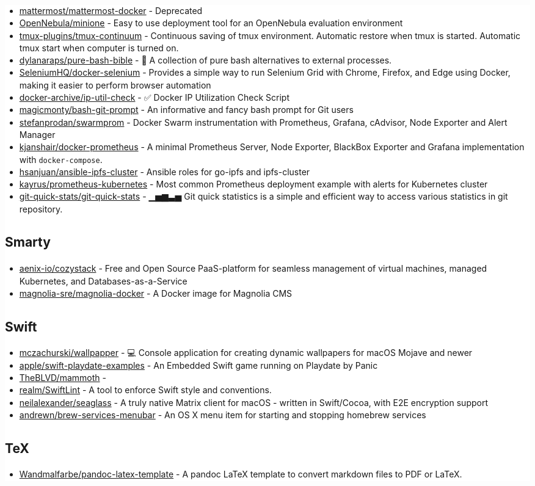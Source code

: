 - [mattermost/mattermost-docker](https://github.com/mattermost/mattermost-docker) - Deprecated
- [OpenNebula/minione](https://github.com/OpenNebula/minione) - Easy to use deployment tool for an OpenNebula evaluation environment
- [tmux-plugins/tmux-continuum](https://github.com/tmux-plugins/tmux-continuum) - Continuous saving of tmux environment. Automatic restore when tmux is started. Automatic tmux start when computer is turned on.
- [dylanaraps/pure-bash-bible](https://github.com/dylanaraps/pure-bash-bible) - 📖 A collection of pure bash alternatives to external processes.
- [SeleniumHQ/docker-selenium](https://github.com/SeleniumHQ/docker-selenium) - Provides a simple way to run Selenium Grid with Chrome, Firefox, and Edge using Docker, making it easier to perform browser automation
- [docker-archive/ip-util-check](https://github.com/docker-archive/ip-util-check) - :white_check_mark: Docker IP Utilization Check Script
- [magicmonty/bash-git-prompt](https://github.com/magicmonty/bash-git-prompt) - An informative and fancy bash prompt for Git users
- [stefanprodan/swarmprom](https://github.com/stefanprodan/swarmprom) - Docker Swarm instrumentation with  Prometheus, Grafana, cAdvisor, Node Exporter and Alert Manager
- [kjanshair/docker-prometheus](https://github.com/kjanshair/docker-prometheus) - A minimal Prometheus Server, Node Exporter, BlackBox Exporter and Grafana implementation with `docker-compose`.
- [hsanjuan/ansible-ipfs-cluster](https://github.com/hsanjuan/ansible-ipfs-cluster) - Ansible roles for go-ipfs and ipfs-cluster
- [kayrus/prometheus-kubernetes](https://github.com/kayrus/prometheus-kubernetes) - Most common Prometheus deployment example with alerts for Kubernetes cluster
- [git-quick-stats/git-quick-stats](https://github.com/git-quick-stats/git-quick-stats) - ▁▅▆▃▅ Git quick statistics is a simple and efficient way to access various statistics in git repository.

## Smarty 

- [aenix-io/cozystack](https://github.com/aenix-io/cozystack) - Free and Open Source PaaS-platform for seamless management of virtual machines, managed Kubernetes, and Databases-as-a-Service
- [magnolia-sre/magnolia-docker](https://github.com/magnolia-sre/magnolia-docker) - A Docker image for Magnolia CMS

## Swift 

- [mczachurski/wallpapper](https://github.com/mczachurski/wallpapper) - :computer: Console application for creating dynamic wallpapers for macOS Mojave and newer
- [apple/swift-playdate-examples](https://github.com/apple/swift-playdate-examples) - An Embedded Swift game running on Playdate by Panic
- [TheBLVD/mammoth](https://github.com/TheBLVD/mammoth) - 
- [realm/SwiftLint](https://github.com/realm/SwiftLint) - A tool to enforce Swift style and conventions.
- [neilalexander/seaglass](https://github.com/neilalexander/seaglass) - A truly native Matrix client for macOS - written in Swift/Cocoa, with E2E encryption support
- [andrewn/brew-services-menubar](https://github.com/andrewn/brew-services-menubar) - An OS X menu item for starting and stopping homebrew services

## TeX 

- [Wandmalfarbe/pandoc-latex-template](https://github.com/Wandmalfarbe/pandoc-latex-template) - A pandoc LaTeX template to convert markdown files to PDF or LaTeX.

